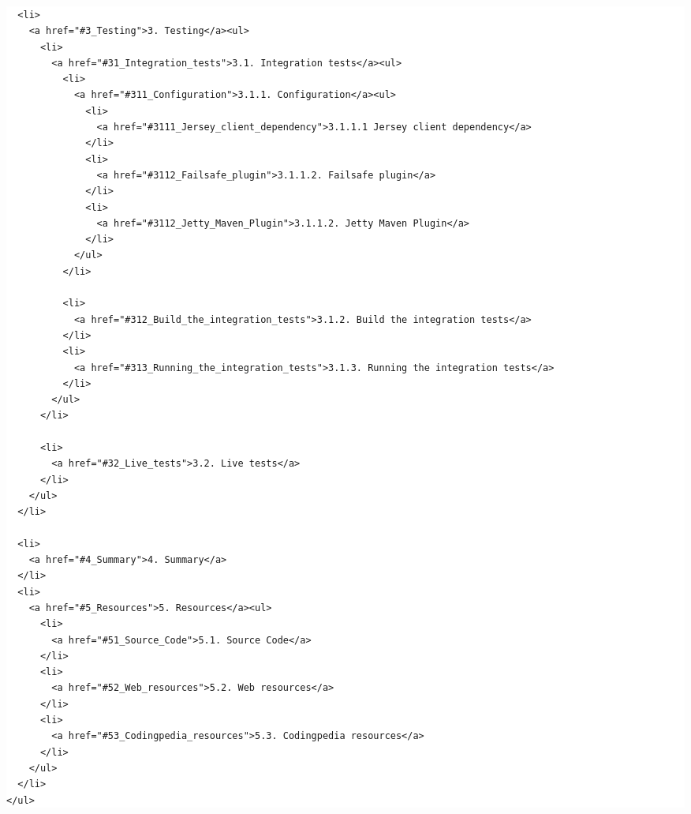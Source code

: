       <li>
        <a href="#3_Testing">3. Testing</a><ul>
          <li>
            <a href="#31_Integration_tests">3.1. Integration tests</a><ul>
              <li>
                <a href="#311_Configuration">3.1.1. Configuration</a><ul>
                  <li>
                    <a href="#3111_Jersey_client_dependency">3.1.1.1 Jersey client dependency</a>
                  </li>
                  <li>
                    <a href="#3112_Failsafe_plugin">3.1.1.2. Failsafe plugin</a>
                  </li>
                  <li>
                    <a href="#3112_Jetty_Maven_Plugin">3.1.1.2. Jetty Maven Plugin</a>
                  </li>
                </ul>
              </li>

              <li>
                <a href="#312_Build_the_integration_tests">3.1.2. Build the integration tests</a>
              </li>
              <li>
                <a href="#313_Running_the_integration_tests">3.1.3. Running the integration tests</a>
              </li>
            </ul>
          </li>

          <li>
            <a href="#32_Live_tests">3.2. Live tests</a>
          </li>
        </ul>
      </li>

      <li>
        <a href="#4_Summary">4. Summary</a>
      </li>
      <li>
        <a href="#5_Resources">5. Resources</a><ul>
          <li>
            <a href="#51_Source_Code">5.1. Source Code</a>
          </li>
          <li>
            <a href="#52_Web_resources">5.2. Web resources</a>
          </li>
          <li>
            <a href="#53_Codingpedia_resources">5.3. Codingpedia resources</a>
          </li>
        </ul>
      </li>
    </ul>
  </div>
</p>
